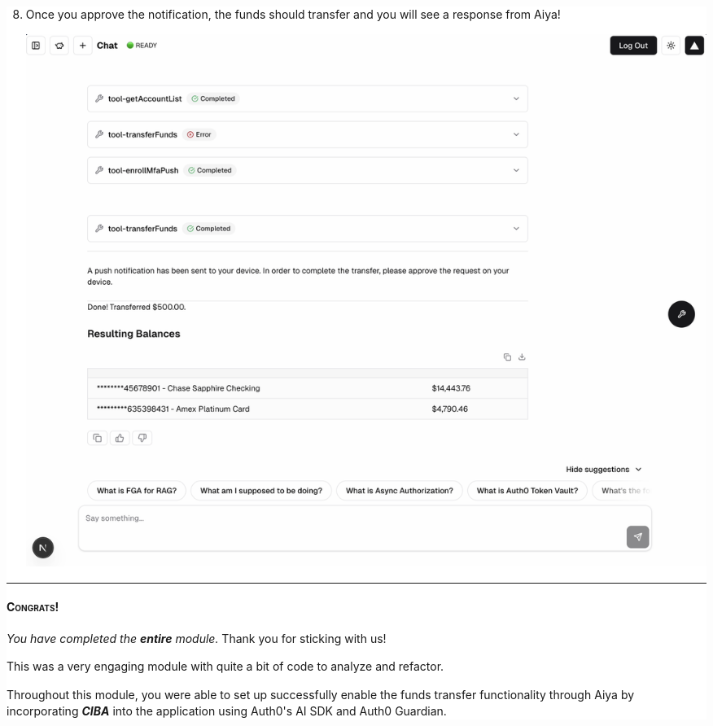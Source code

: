 8. Once you approve the notification, the funds should transfer and you will see a response from Aiya!

	![Funds Transfer Confirm](./assets/Module06/images/transfer-complete.png)



---
#### <span style="font-variant: small-caps">Congrats!</span>
*You have completed the **entire** module.* Thank you for sticking with us!

This was a very engaging module with quite a bit of code to analyze and refactor.

Throughout this module, you were able to set up successfully enable the funds transfer functionality through Aiya by incorporating ***CIBA*** into the application using Auth0's AI SDK and Auth0 Guardian.
